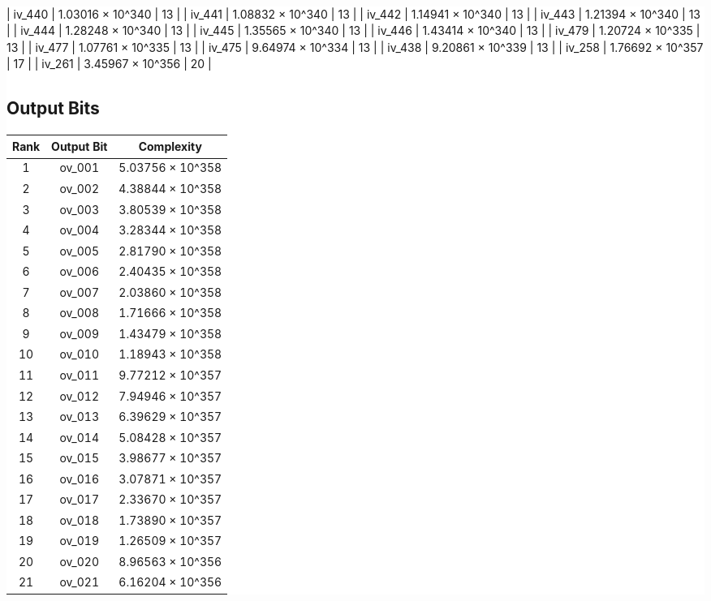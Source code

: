 | iv_440 | 1.03016 × 10^340 | 13 |
| iv_441 | 1.08832 × 10^340 | 13 |
| iv_442 | 1.14941 × 10^340 | 13 |
| iv_443 | 1.21394 × 10^340 | 13 |
| iv_444 | 1.28248 × 10^340 | 13 |
| iv_445 | 1.35565 × 10^340 | 13 |
| iv_446 | 1.43414 × 10^340 | 13 |
| iv_479 | 1.20724 × 10^335 | 13 |
| iv_477 | 1.07761 × 10^335 | 13 |
| iv_475 | 9.64974 × 10^334 | 13 |
| iv_438 | 9.20861 × 10^339 | 13 |
| iv_258 | 1.76692 × 10^357 | 17 |
| iv_261 | 3.45967 × 10^356 | 20 |

## Output Bits

| Rank | Output Bit | Complexity |
|:----:|:----------:|:----------:|
| 1 | ov_001 | 5.03756 × 10^358 |
| 2 | ov_002 | 4.38844 × 10^358 |
| 3 | ov_003 | 3.80539 × 10^358 |
| 4 | ov_004 | 3.28344 × 10^358 |
| 5 | ov_005 | 2.81790 × 10^358 |
| 6 | ov_006 | 2.40435 × 10^358 |
| 7 | ov_007 | 2.03860 × 10^358 |
| 8 | ov_008 | 1.71666 × 10^358 |
| 9 | ov_009 | 1.43479 × 10^358 |
| 10 | ov_010 | 1.18943 × 10^358 |
| 11 | ov_011 | 9.77212 × 10^357 |
| 12 | ov_012 | 7.94946 × 10^357 |
| 13 | ov_013 | 6.39629 × 10^357 |
| 14 | ov_014 | 5.08428 × 10^357 |
| 15 | ov_015 | 3.98677 × 10^357 |
| 16 | ov_016 | 3.07871 × 10^357 |
| 17 | ov_017 | 2.33670 × 10^357 |
| 18 | ov_018 | 1.73890 × 10^357 |
| 19 | ov_019 | 1.26509 × 10^357 |
| 20 | ov_020 | 8.96563 × 10^356 |
| 21 | ov_021 | 6.16204 × 10^356 |